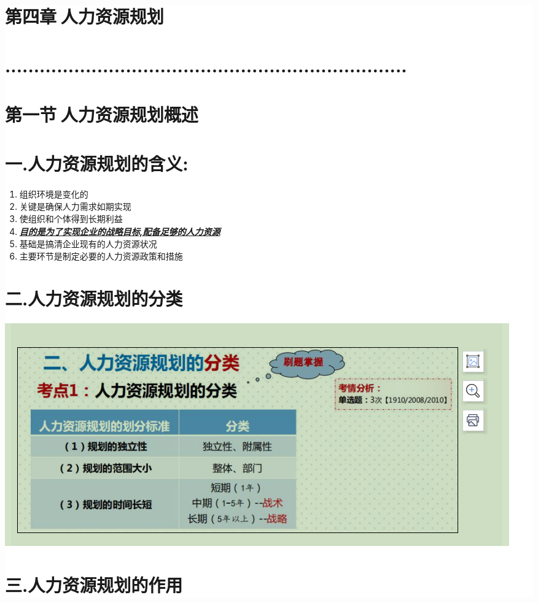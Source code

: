 # 第四章 人力资源规划

# ......................................................................

# 第一节 人力资源规划概述

# 一.人力资源规划的含义:

1. 组织环境是变化的
2. 关键是确保人力需求如期实现
3. 使组织和个体得到长期利益
4. **<u>*目的是为了实现企业的战略目标,配备足够的人力资源*</u>**
5. 基础是搞清企业现有的人力资源状况
6. 主要环节是制定必要的人力资源政策和措施

# 二.人力资源规划的分类

![](picture/人力资源规划的分类.png)

# 三.人力资源规划的作用
